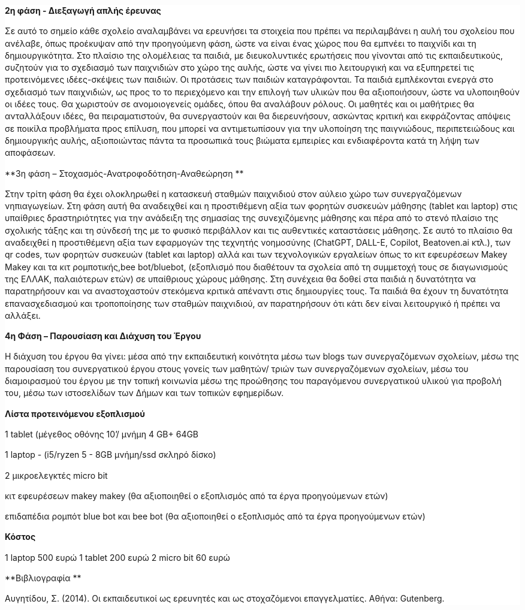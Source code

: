 **2η φάση - Διεξαγωγή απλής έρευνας**

Σε αυτό το σημείο κάθε σχολείο αναλαμβάνει να ερευνήσει τα στοιχεία που πρέπει να περιλαμβάνει η αυλή του σχολείου που ανέλαβε, όπως προέκυψαν από την προηγούμενη φάση, ώστε να είναι ένας χώρος που θα εμπνέει το παιχνίδι και τη δημιουργικότητα. Στο πλαίσιο της ολομέλειας τα παιδιά, με διευκολυντικές ερωτήσεις που γίνονται από τις εκπαιδευτικούς, συζητούν για το σχεδιασμό των παιχνιδιών στο χώρο της αυλής, ώστε να γίνει πιο λειτουργική και να εξυπηρετεί τις προτεινόμενες ιδέες-σκέψεις των παιδιών. Οι προτάσεις των παιδιών καταγράφονται. Τα παιδιά εμπλέκονται ενεργά στο σχεδιασμό των παιχνιδιών, ως προς το το περιεχόμενο και την επιλογή των υλικών που θα αξιοποιήσουν, ώστε να υλοποιηθούν οι ιδέες τους. Θα χωριστούν σε ανομοιογενείς ομάδες, όπου θα αναλάβουν ρόλους. Οι μαθητές και οι μαθήτριες θα ανταλλάξουν ιδέες, θα πειραματιστούν, θα συνεργαστούν και θα διερευνήσουν, ασκώντας κριτική και εκφράζοντας απόψεις σε ποικίλα προβλήματα προς επίλυση, που μπορεί να αντιμετωπίσουν για την υλοποίηση της παιγνιώδους, περιπετειώδους και δημιουργικής αυλής, αξιοποιώντας πάντα τα προσωπικά τους βιώματα εμπειρίες και ενδιαφέροντα κατά τη λήψη των αποφάσεων. 

**3η φάση – Στοχασμός-Ανατροφοδότηση-Αναθεώρηση **

Στην τρίτη φάση θα έχει ολοκληρωθεί η κατασκευή σταθμών παιχνιδιού στον αύλειο χώρο των συνεργαζόμενων νηπιαγωγείων. Στη φάση αυτή θα αναδειχθεί και η προστιθέμενη αξία των φορητών συσκευών μάθησης (tablet και laptop) στις υπαίθριες δραστηριότητες για την ανάδειξη της σημασίας της συνεχιζόμενης μάθησης και πέρα από το στενό πλαίσιο της σχολικής τάξης και τη σύνδεσή της με το φυσικό περιβάλλον και τις αυθεντικές καταστάσεις μάθησης. Σε αυτό το πλαίσιο θα αναδειχθεί η προστιθέμενη αξία των εφαρμογών της τεχνητής νοημοσύνης (ChatGPT, DALL-E, Copilot, Beatoven.ai κτλ.), των qr codes, των φορητών συσκευών (tablet και laptop) αλλά και των τεχνολογικών εργαλείων όπως το κιτ εφευρέσεων Makey Makey και τα κιτ ρομποτικής,bee bot/bluebot, (εξοπλισμό που διαθέτουν τα σχολεία από τη συμμετοχή τους σε διαγωνισμούς της ΕΛΛΑΚ, παλαιότερων ετών) σε υπαίθριους χώρους μάθησης. Στη συνέχεια θα δοθεί στα παιδιά η δυνατότητα να παρατηρήσουν και να αναστοχαστούν στεκόμενα κριτικά απέναντι στις δημιουργίες τους. Τα παιδιά θα έχουν τη δυνατότητα επανασχεδιασμού και τροποποίησης των σταθμών παιχνιδιού, αν παρατηρήσουν ότι κάτι δεν είναι λειτουργικό ή πρέπει να αλλάξει. 

**4η Φάση – Παρουσίαση και Διάχυση του Έργου**

Η διάχυση του έργου θα γίνει: μέσα από την εκπαιδευτική κοινότητα μέσω των blogs των συνεργαζόμενων σχολείων, μέσω της παρουσίαση του συνεργατικού έργου στους γονείς των μαθητών/ τριών των συνεργαζόμενων σχολείων, μέσω του διαμοιρασμού του έργου με την τοπική κοινωνία μέσω της προώθησης του παραγόμενου συνεργατικού υλικού για προβολή του, μέσω των ιστοσελίδων των Δήμων και των τοπικών εφημερίδων. 

**Λίστα προτεινόμενου εξοπλισμού**

1 tablet (μέγεθος οθόνης 10’/ μνήμη 4 GB+ 64GB

1 laptop - (i5/ryzen 5 - 8GB μνήμη/ssd σκληρό δίσκο)

2 μικροελεγκτές micro bit

κιτ εφευρέσεων makey makey (θα αξιοποιηθεί ο εξοπλισμός από τα έργα προηγούμενων ετών)

επιδαπέδια ρομπότ blue bot και bee bot (θα αξιοποιηθεί ο εξοπλισμός από τα έργα προηγούμενων ετών)

**Κόστος**

1 laptop 500 ευρώ
1 tablet 200 ευρώ 
2 micro bit 60 ευρώ

**Βιβλιογραφία **

Αυγητίδου, Σ. (2014). Οι εκπαιδευτικοί ως ερευνητές και ως στοχαζόμενοι επαγγελματίες. Αθήνα: Gutenberg. 
